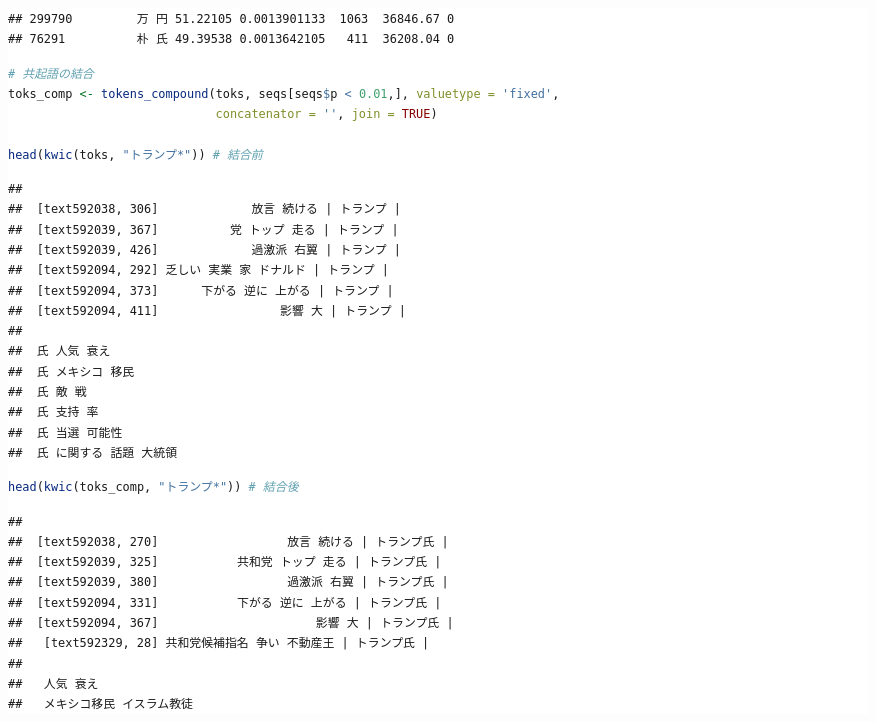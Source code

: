     ## 299790         万 円 51.22105 0.0013901133  1063  36846.67 0
    ## 76291          朴 氏 49.39538 0.0013642105   411  36208.04 0

``` r
# 共起語の結合
toks_comp <- tokens_compound(toks, seqs[seqs$p < 0.01,], valuetype = 'fixed', 
                             concatenator = '', join = TRUE)

head(kwic(toks, "トランプ*")) # 結合前
```

    ##                                                        
    ##  [text592038, 306]             放言 続ける | トランプ |
    ##  [text592039, 367]          党 トップ 走る | トランプ |
    ##  [text592039, 426]             過激派 右翼 | トランプ |
    ##  [text592094, 292] 乏しい 実業 家 ドナルド | トランプ |
    ##  [text592094, 373]      下がる 逆に 上がる | トランプ |
    ##  [text592094, 411]                 影響 大 | トランプ |
    ##                         
    ##  氏 人気 衰え           
    ##  氏 メキシコ 移民       
    ##  氏 敵 戦               
    ##  氏 支持 率             
    ##  氏 当選 可能性         
    ##  氏 に関する 話題 大統領

``` r
head(kwic(toks_comp, "トランプ*")) # 結合後
```

    ##                                                               
    ##  [text592038, 270]                  放言 続ける | トランプ氏 |
    ##  [text592039, 325]           共和党 トップ 走る | トランプ氏 |
    ##  [text592039, 380]                  過激派 右翼 | トランプ氏 |
    ##  [text592094, 331]           下がる 逆に 上がる | トランプ氏 |
    ##  [text592094, 367]                      影響 大 | トランプ氏 |
    ##   [text592329, 28] 共和党候補指名 争い 不動産王 | トランプ氏 |
    ##                            
    ##   人気 衰え                
    ##   メキシコ移民 イスラム教徒